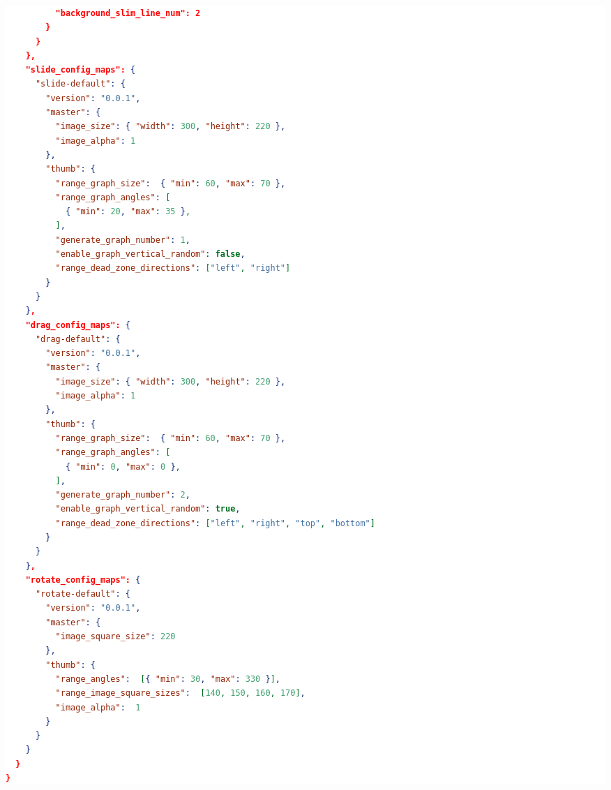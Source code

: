 ```json
          "background_slim_line_num": 2
        }
      }
    },
    "slide_config_maps": {
      "slide-default": {
        "version": "0.0.1",
        "master": {
          "image_size": { "width": 300, "height": 220 },
          "image_alpha": 1
        },
        "thumb": {
          "range_graph_size":  { "min": 60, "max": 70 },
          "range_graph_angles": [
            { "min": 20, "max": 35 },
          ],
          "generate_graph_number": 1,
          "enable_graph_vertical_random": false,
          "range_dead_zone_directions": ["left", "right"]
        }
      }
    },
    "drag_config_maps": {
      "drag-default": {
        "version": "0.0.1",
        "master": {
          "image_size": { "width": 300, "height": 220 },
          "image_alpha": 1
        },
        "thumb": {
          "range_graph_size":  { "min": 60, "max": 70 },
          "range_graph_angles": [
            { "min": 0, "max": 0 },
          ],
          "generate_graph_number": 2,
          "enable_graph_vertical_random": true,
          "range_dead_zone_directions": ["left", "right", "top", "bottom"]
        }
      }
    },
    "rotate_config_maps": {
      "rotate-default": {
        "version": "0.0.1",
        "master": {
          "image_square_size": 220
        },
        "thumb": {
          "range_angles":  [{ "min": 30, "max": 330 }],
          "range_image_square_sizes":  [140, 150, 160, 170],
          "image_alpha":  1
        }
      }
    }
  }
}
```
